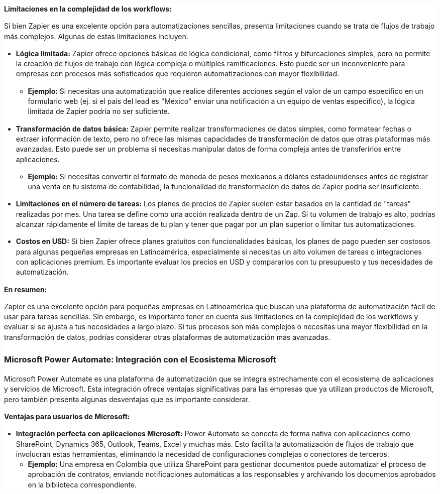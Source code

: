 
**Limitaciones en la complejidad de los workflows:**

Si bien Zapier es una excelente opción para automatizaciones sencillas, presenta limitaciones cuando se trata de flujos de trabajo más complejos.  Algunas de estas limitaciones incluyen:

* **Lógica limitada:**  Zapier ofrece opciones básicas de lógica condicional, como filtros y bifurcaciones simples, pero no permite la creación de flujos de trabajo con lógica compleja o múltiples ramificaciones.  Esto puede ser un inconveniente para empresas con procesos más sofisticados que requieren automatizaciones con mayor flexibilidad.
    * **Ejemplo:** Si necesitas una automatización que realice diferentes acciones según el valor de un campo específico en un formulario web (ej. si el país del lead es "México" enviar una notificación a un equipo de ventas específico),  la lógica limitada de Zapier podría no ser suficiente.

* **Transformación de datos básica:**  Zapier permite realizar transformaciones de datos simples, como formatear fechas o extraer información de texto, pero no ofrece las mismas capacidades de transformación de datos que otras plataformas más avanzadas.  Esto puede ser un problema si necesitas manipular datos de forma compleja antes de transferirlos entre aplicaciones.
    * **Ejemplo:** Si necesitas convertir el formato de moneda de pesos mexicanos a dólares estadounidenses antes de registrar una venta en tu sistema de contabilidad,  la funcionalidad de transformación de datos de Zapier podría ser insuficiente.

* **Limitaciones en el número de tareas:** Los planes de precios de Zapier suelen estar basados en la cantidad de "tareas" realizadas por mes.  Una tarea se define como una acción realizada dentro de un Zap.  Si tu volumen de trabajo es alto, podrías alcanzar rápidamente el límite de tareas de tu plan y tener que pagar por un plan superior o limitar tus automatizaciones.

* **Costos en USD:**  Si bien Zapier ofrece planes gratuitos con funcionalidades básicas,  los planes de pago pueden ser costosos para algunas pequeñas empresas en Latinoamérica,  especialmente si necesitas un alto volumen de tareas o integraciones con aplicaciones premium.  Es importante evaluar los precios en USD y compararlos con tu presupuesto y tus necesidades de automatización.



**En resumen:**

Zapier es una excelente opción para pequeñas empresas en Latinoamérica que buscan una plataforma de automatización fácil de usar para tareas sencillas.  Sin embargo, es importante tener en cuenta sus limitaciones en la complejidad de los workflows y evaluar si se ajusta a tus necesidades a largo plazo. Si tus procesos son más complejos o necesitas una mayor flexibilidad en la transformación de datos,  podrías considerar otras plataformas de automatización más avanzadas.

### Microsoft Power Automate: Integración con el Ecosistema Microsoft

Microsoft Power Automate es una plataforma de automatización que se integra estrechamente con el ecosistema de aplicaciones y servicios de Microsoft.  Esta integración ofrece ventajas significativas para las empresas que ya utilizan productos de Microsoft, pero también presenta algunas desventajas que es importante considerar.

**Ventajas para usuarios de Microsoft:**

* **Integración perfecta con aplicaciones Microsoft:** Power Automate se conecta de forma nativa con aplicaciones como SharePoint, Dynamics 365, Outlook, Teams, Excel y muchas más.  Esto facilita la automatización de flujos de trabajo que involucran estas herramientas,  eliminando la necesidad de configuraciones complejas o conectores de terceros.
    * **Ejemplo:** Una empresa en Colombia que utiliza SharePoint para gestionar documentos puede automatizar el proceso de aprobación de contratos, enviando notificaciones automáticas a los responsables y archivando los documentos aprobados en la biblioteca correspondiente.
